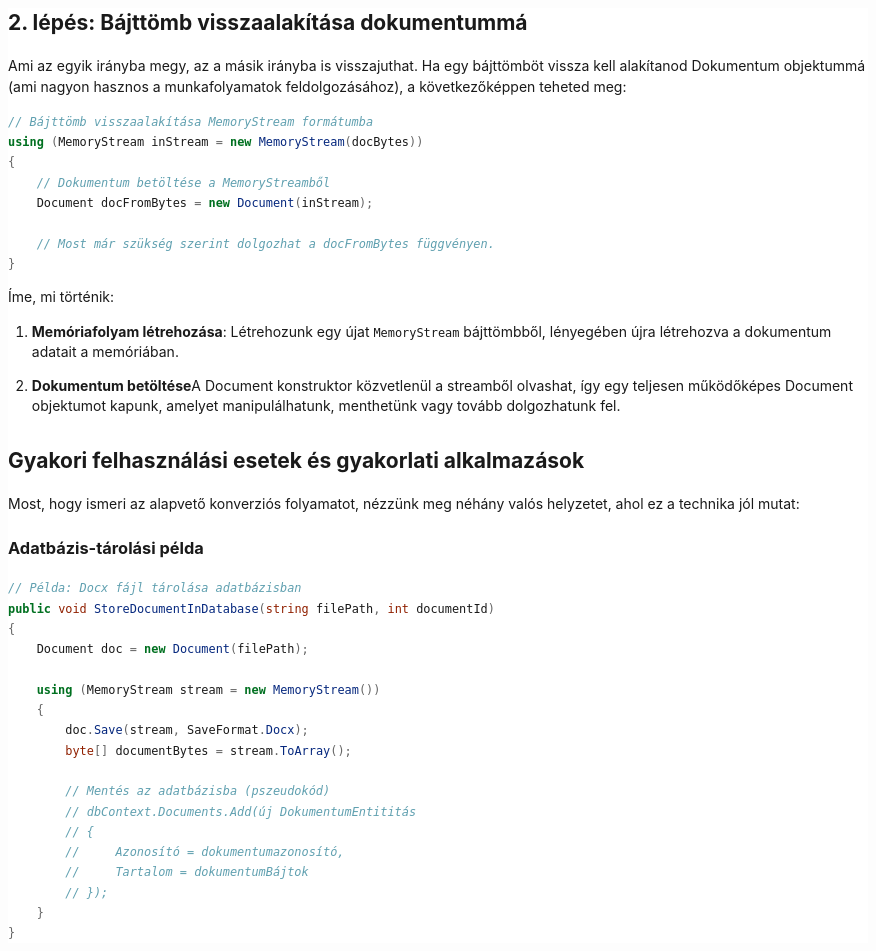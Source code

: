 ## 2. lépés: Bájttömb visszaalakítása dokumentummá

Ami az egyik irányba megy, az a másik irányba is visszajuthat. Ha egy bájttömböt vissza kell alakítanod Dokumentum objektummá (ami nagyon hasznos a munkafolyamatok feldolgozásához), a következőképpen teheted meg:

```csharp
// Bájttömb visszaalakítása MemoryStream formátumba
using (MemoryStream inStream = new MemoryStream(docBytes))
{
    // Dokumentum betöltése a MemoryStreamből
    Document docFromBytes = new Document(inStream);
    
    // Most már szükség szerint dolgozhat a docFromBytes függvényen.
}
```

Íme, mi történik:

1. **Memóriafolyam létrehozása**: Létrehozunk egy újat `MemoryStream` bájttömbből, lényegében újra létrehozva a dokumentum adatait a memóriában.

2. **Dokumentum betöltése**A Document konstruktor közvetlenül a streamből olvashat, így egy teljesen működőképes Document objektumot kapunk, amelyet manipulálhatunk, menthetünk vagy tovább dolgozhatunk fel.

## Gyakori felhasználási esetek és gyakorlati alkalmazások

Most, hogy ismeri az alapvető konverziós folyamatot, nézzünk meg néhány valós helyzetet, ahol ez a technika jól mutat:

### Adatbázis-tárolási példa

```csharp
// Példa: Docx fájl tárolása adatbázisban
public void StoreDocumentInDatabase(string filePath, int documentId)
{
    Document doc = new Document(filePath);
    
    using (MemoryStream stream = new MemoryStream())
    {
        doc.Save(stream, SaveFormat.Docx);
        byte[] documentBytes = stream.ToArray();
        
        // Mentés az adatbázisba (pszeudokód)
        // dbContext.Documents.Add(új DokumentumEntititás 
        // { 
        //     Azonosító = dokumentumazonosító, 
        //     Tartalom = dokumentumBájtok 
        // });
    }
}
```
